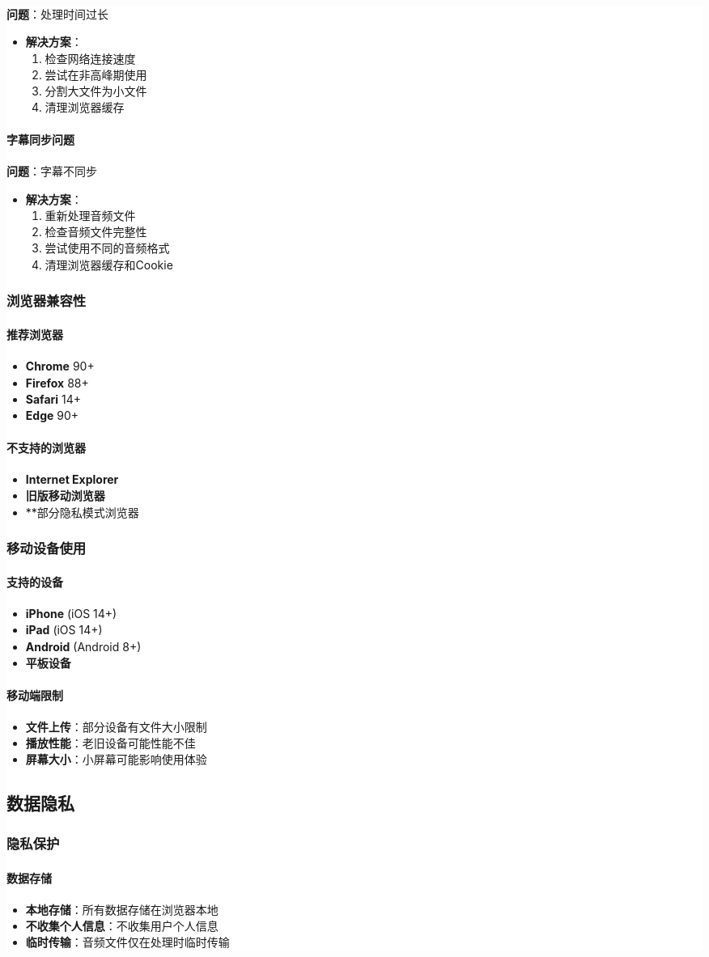 **问题**：处理时间过长
- **解决方案**：
  1. 检查网络连接速度
  2. 尝试在非高峰期使用
  3. 分割大文件为小文件
  4. 清理浏览器缓存

#### 字幕同步问题
**问题**：字幕不同步
- **解决方案**：
  1. 重新处理音频文件
  2. 检查音频文件完整性
  3. 尝试使用不同的音频格式
  4. 清理浏览器缓存和Cookie

### 浏览器兼容性

#### 推荐浏览器
- **Chrome** 90+
- **Firefox** 88+
- **Safari** 14+
- **Edge** 90+

#### 不支持的浏览器
- **Internet Explorer**
- **旧版移动浏览器**
- **部分隐私模式浏览器

### 移动设备使用

#### 支持的设备
- **iPhone** (iOS 14+)
- **iPad** (iOS 14+)
- **Android** (Android 8+)
- **平板设备**

#### 移动端限制
- **文件上传**：部分设备有文件大小限制
- **播放性能**：老旧设备可能性能不佳
- **屏幕大小**：小屏幕可能影响使用体验

## 数据隐私

### 隐私保护

#### 数据存储
- **本地存储**：所有数据存储在浏览器本地
- **不收集个人信息**：不收集用户个人信息
- **临时传输**：音频文件仅在处理时临时传输
